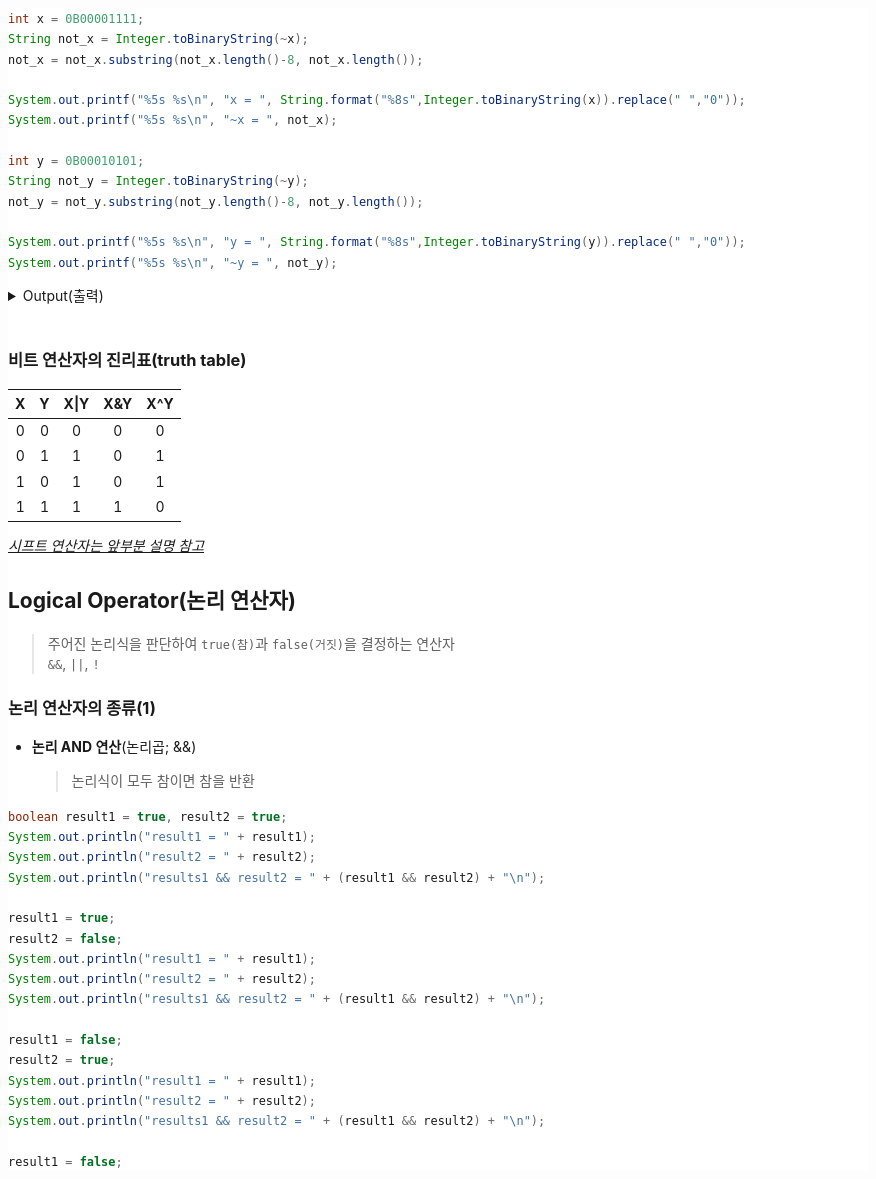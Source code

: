   ```java
  int x = 0B00001111;
  String not_x = Integer.toBinaryString(~x);
  not_x = not_x.substring(not_x.length()-8, not_x.length());
  
  System.out.printf("%5s %s\n", "x = ", String.format("%8s",Integer.toBinaryString(x)).replace(" ","0"));
  System.out.printf("%5s %s\n", "~x = ", not_x);
  
  int y = 0B00010101;
  String not_y = Integer.toBinaryString(~y);
  not_y = not_y.substring(not_y.length()-8, not_y.length());
  
  System.out.printf("%5s %s\n", "y = ", String.format("%8s",Integer.toBinaryString(y)).replace(" ","0"));
  System.out.printf("%5s %s\n", "~y = ", not_y);
  ```
  
  <details><summary>Output(출력)</summary></details>
  <br>

### 비트 연산자의 진리표(truth table)
| X | Y | X\|Y | X&amp;Y | X^Y |
|:-:|:-:|:----:|:-------:|:---:|
| 0 | 0 |   0  |    0    |  0  |
| 0 | 1 |   1  |    0    |  1  |
| 1 | 0 |   1  |    0    |  1  |
| 1 | 1 |   1  |    1    |  0  |

[*시프트 연산자는 앞부분 설명 참고*](#shift-operator시프트-연산자)  




## Logical Operator(논리 연산자)
  > 주어진 논리식을 판단하여 `true(참)`과 `false(거짓)`을 결정하는 연산자  
  > `&&`, `||`, `!`  

### 논리 연산자의 종류(1)
- **논리 AND 연산**(논리곱; &&)
  > 논리식이 모두 참이면 참을 반환  

```java
boolean result1 = true, result2 = true;
System.out.println("result1 = " + result1);
System.out.println("result2 = " + result2);
System.out.println("results1 && result2 = " + (result1 && result2) + "\n");

result1 = true;
result2 = false;
System.out.println("result1 = " + result1);
System.out.println("result2 = " + result2);
System.out.println("results1 && result2 = " + (result1 && result2) + "\n");

result1 = false;
result2 = true;
System.out.println("result1 = " + result1);
System.out.println("result2 = " + result2);
System.out.println("results1 && result2 = " + (result1 && result2) + "\n");

result1 = false;
```